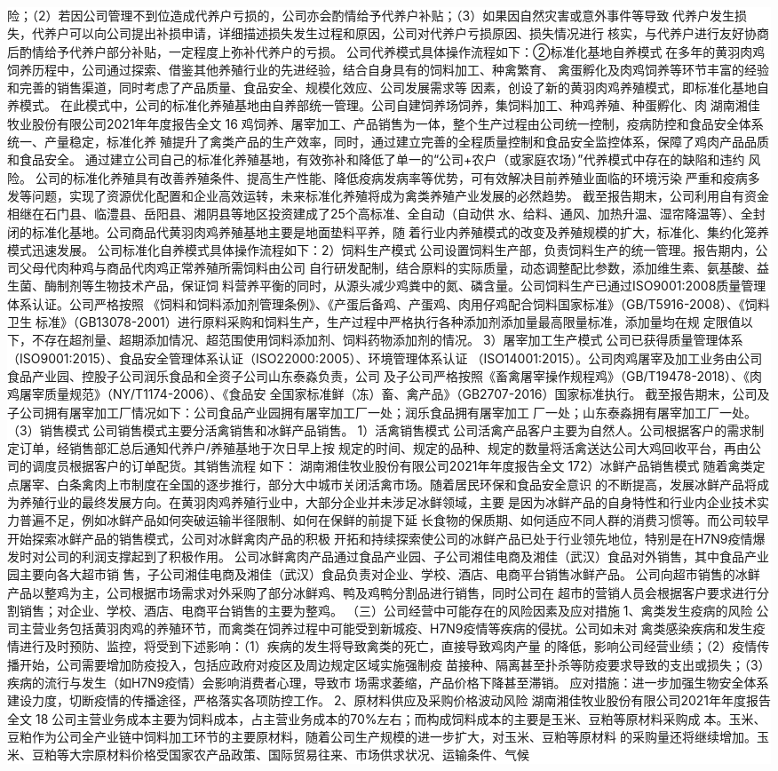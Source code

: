 险；（2）若因公司管理不到位造成代养户亏损的，公司亦会酌情给予代养户补贴；（3）如果因自然灾害或意外事件等导致
代养户发生损失，代养户可以向公司提出补损申请，详细描述损失发生过程和原因，公司对代养户亏损原因、损失情况进行
核实，与代养户进行友好协商后酌情给予代养户部分补贴，一定程度上弥补代养户的亏损。
公司代养模式具体操作流程如下：②标准化基地自养模式
在多年的黄羽肉鸡饲养历程中，公司通过探索、借鉴其他养殖行业的先进经验，结合自身具有的饲料加工、种禽繁育、
禽蛋孵化及肉鸡饲养等环节丰富的经验和完善的销售渠道，同时考虑了产品质量、食品安全、规模化效应、公司发展需求等
因素，创设了新的黄羽肉鸡养殖模式，即标准化基地自养模式。
在此模式中，公司的标准化养殖基地由自养部统一管理。公司自建饲养场饲养，集饲料加工、种鸡养殖、种蛋孵化、肉
湖南湘佳牧业股份有限公司2021年年度报告全文
16
鸡饲养、屠宰加工、产品销售为一体，整个生产过程由公司统一控制，疫病防控和食品安全体系统一、产量稳定，标准化养
殖提升了禽类产品的生产效率，同时，通过建立完善的全程质量控制和食品安全监控体系，保障了鸡肉产品品质和食品安全。
通过建立公司自己的标准化养殖基地，有效弥补和降低了单一的“公司+农户（或家庭农场）”代养模式中存在的缺陷和违约
风险。
公司的标准化养殖具有改善养殖条件、提高生产性能、降低疫病发病率等优势，可有效解决目前养殖业面临的环境污染
严重和疫病多发等问题，实现了资源优化配置和企业高效运转，未来标准化养殖将成为禽类养殖产业发展的必然趋势。
截至报告期末，公司利用自有资金相继在石门县、临澧县、岳阳县、湘阴县等地区投资建成了25个高标准、全自动（自动供
水、给料、通风、加热升温、湿帘降温等）、全封闭的标准化基地。公司商品代黄羽肉鸡养殖基地主要是地面垫料平养，随
着行业内养殖模式的改变及养殖规模的扩大，标准化、集约化笼养模式迅速发展。
公司标准化自养模式具体操作流程如下：2）饲料生产模式
公司设置饲料生产部，负责饲料生产的统一管理。报告期内，公司父母代肉种鸡与商品代肉鸡正常养殖所需饲料由公司
自行研发配制，结合原料的实际质量，动态调整配比参数，添加维生素、氨基酸、益生菌、酶制剂等生物技术产品，保证饲
料营养平衡的同时，从源头减少鸡粪中的氮、磷含量。公司饲料生产已通过ISO9001:2008质量管理体系认证。公司严格按照
《饲料和饲料添加剂管理条例》、《产蛋后备鸡、产蛋鸡、肉用仔鸡配合饲料国家标准》（GB/T5916-2008）、《饲料卫生
标准》（GB13078-2001）进行原料采购和饲料生产，生产过程中严格执行各种添加剂添加量最高限量标准，添加量均在规
定限值以下，不存在超剂量、超期添加情况、超范围使用饲料添加剂、饲料药物添加剂的情况。
3）屠宰加工生产模式
公司已获得质量管理体系（ISO9001:2015）、食品安全管理体系认证（ISO22000:2005）、环境管理体系认证
（ISO14001:2015）。公司肉鸡屠宰及加工业务由公司食品产业园、控股子公司润乐食品和全资子公司山东泰淼负责，公司
及子公司严格按照《畜禽屠宰操作规程鸡》（GB/T19478-2018）、《肉鸡屠宰质量规范》（NY/T1174-2006）、《食品安
全国家标准鲜（冻）畜、禽产品》（GB2707-2016）国家标准执行。
截至报告期末，公司及子公司拥有屠宰加工厂情况如下：公司食品产业园拥有屠宰加工厂一处；润乐食品拥有屠宰加工
厂一处；山东泰淼拥有屠宰加工厂一处。
（3）销售模式
公司销售模式主要分活禽销售和冰鲜产品销售。
1）活禽销售模式
公司活禽产品客户主要为自然人。公司根据客户的需求制定订单，经销售部汇总后通知代养户/养殖基地于次日早上按
规定的时间、规定的品种、规定的数量将活禽送达公司大鸡回收平台，再由公司的调度员根据客户的订单配货。其销售流程
如下：
湖南湘佳牧业股份有限公司2021年年度报告全文
172）冰鲜产品销售模式
随着禽类定点屠宰、白条禽肉上市制度在全国的逐步推行，部分大中城市关闭活禽市场。随着居民环保和食品安全意识
的不断提高，发展冰鲜产品将成为养殖行业的最终发展方向。在黄羽肉鸡养殖行业中，大部分企业并未涉足冰鲜领域，主要
是因为冰鲜产品的自身特性和行业内企业技术实力普遍不足，例如冰鲜产品如何突破运输半径限制、如何在保鲜的前提下延
长食物的保质期、如何适应不同人群的消费习惯等。而公司较早开始探索冰鲜产品的销售模式，公司对冰鲜禽肉产品的积极
开拓和持续探索使公司的冰鲜产品已处于行业领先地位，特别是在H7N9疫情爆发时对公司的利润支撑起到了积极作用。
公司冰鲜禽肉产品通过食品产业园、子公司湘佳电商及湘佳（武汉）食品对外销售，其中食品产业园主要向各大超市销
售，子公司湘佳电商及湘佳（武汉）食品负责对企业、学校、酒店、电商平台销售冰鲜产品。
公司向超市销售的冰鲜产品以整鸡为主，公司根据市场需求对外采购了部分冰鲜鸡、鸭及鸡鸭分割品进行销售，同时公司在
超市的营销人员会根据客户要求进行分割销售；对企业、学校、酒店、电商平台销售的主要为整鸡。
（三）公司经营中可能存在的风险因素及应对措施
1、禽类发生疫病的风险
公司主营业务包括黄羽肉鸡的养殖环节，而禽类在饲养过程中可能受到新城疫、H7N9疫情等疾病的侵扰。公司如未对
禽类感染疾病和发生疫情进行及时预防、监控，将受到下述影响：（1）疾病的发生将导致禽类的死亡，直接导致鸡肉产量
的降低，影响公司经营业绩；（2）疫情传播开始，公司需要增加防疫投入，包括应政府对疫区及周边规定区域实施强制疫
苗接种、隔离甚至扑杀等防疫要求导致的支出或损失；（3）疾病的流行与发生（如H7N9疫情）会影响消费者心理，导致市
场需求萎缩，产品价格下降甚至滞销。
应对措施：进一步加强生物安全体系建设力度，切断疫情的传播途径，严格落实各项防控工作。
2、原材料供应及采购价格波动风险
湖南湘佳牧业股份有限公司2021年年度报告全文
18
公司主营业务成本主要为饲料成本，占主营业务成本的70%左右；而构成饲料成本的主要是玉米、豆粕等原材料采购成
本。玉米、豆粕作为公司全产业链中饲料加工环节的主要原材料，随着公司生产规模的进一步扩大，对玉米、豆粕等原材料
的采购量还将继续增加。玉米、豆粕等大宗原材料价格受国家农产品政策、国际贸易往来、市场供求状况、运输条件、气候